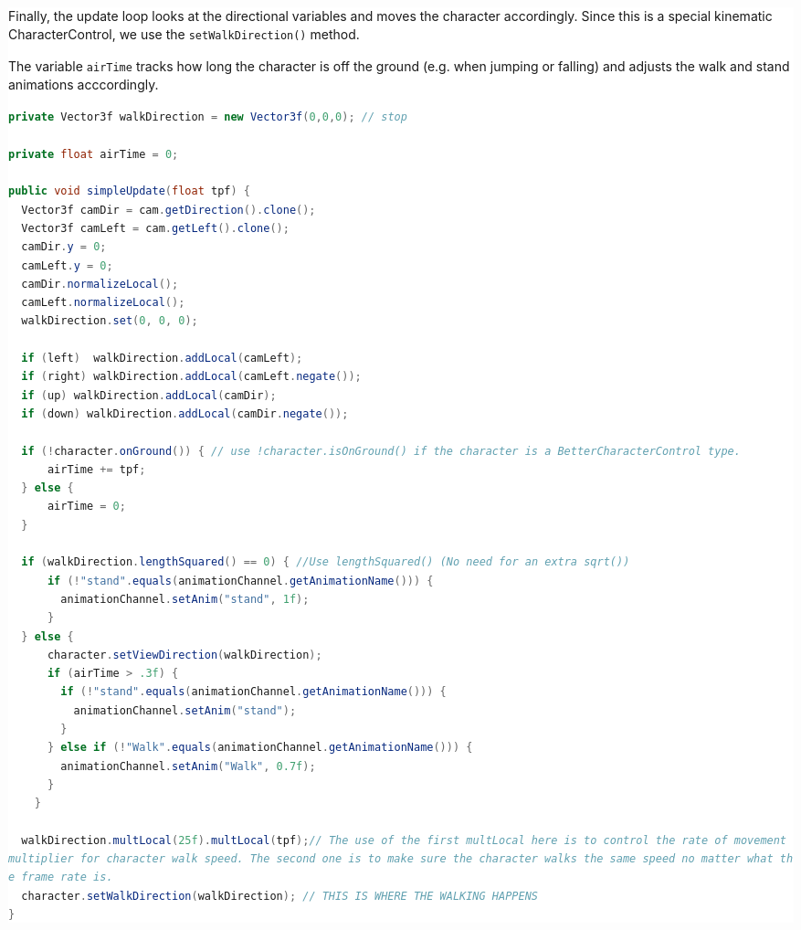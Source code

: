 Finally, the update loop looks at the directional variables and moves
the character accordingly. Since this is a special kinematic
CharacterControl, we use the `setWalkDirection()` method.

The variable `airTime` tracks how long the character is off the ground
(e.g. when jumping or falling) and adjusts the walk and stand animations
acccordingly.

```java
private Vector3f walkDirection = new Vector3f(0,0,0); // stop

private float airTime = 0;

public void simpleUpdate(float tpf) {
  Vector3f camDir = cam.getDirection().clone();
  Vector3f camLeft = cam.getLeft().clone();
  camDir.y = 0;
  camLeft.y = 0;
  camDir.normalizeLocal();
  camLeft.normalizeLocal();
  walkDirection.set(0, 0, 0);

  if (left)  walkDirection.addLocal(camLeft);
  if (right) walkDirection.addLocal(camLeft.negate());
  if (up) walkDirection.addLocal(camDir);
  if (down) walkDirection.addLocal(camDir.negate());

  if (!character.onGround()) { // use !character.isOnGround() if the character is a BetterCharacterControl type.
      airTime += tpf;
  } else {
      airTime = 0;
  }

  if (walkDirection.lengthSquared() == 0) { //Use lengthSquared() (No need for an extra sqrt())
      if (!"stand".equals(animationChannel.getAnimationName())) {
        animationChannel.setAnim("stand", 1f);
      }
  } else {
      character.setViewDirection(walkDirection);
      if (airTime > .3f) {
        if (!"stand".equals(animationChannel.getAnimationName())) {
          animationChannel.setAnim("stand");
        }
      } else if (!"Walk".equals(animationChannel.getAnimationName())) {
        animationChannel.setAnim("Walk", 0.7f);
      }
    }

  walkDirection.multLocal(25f).multLocal(tpf);// The use of the first multLocal here is to control the rate of movement multiplier for character walk speed. The second one is to make sure the character walks the same speed no matter what the frame rate is.
  character.setWalkDirection(walkDirection); // THIS IS WHERE THE WALKING HAPPENS
}
```
